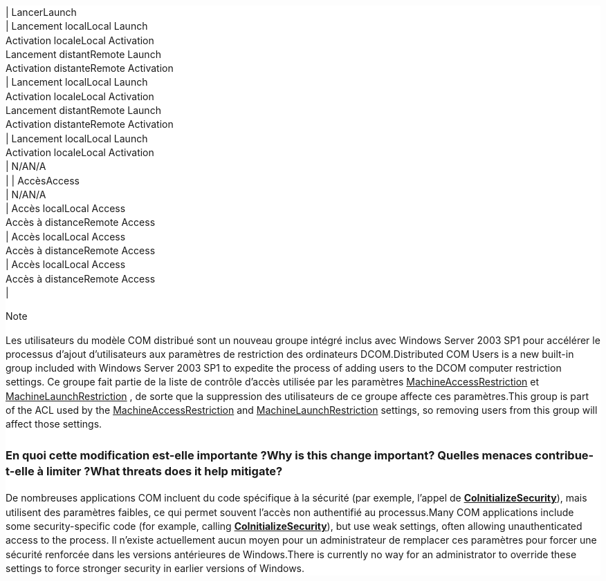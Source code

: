 | <span data-ttu-id="dfd34-156">Lancer</span><span class="sxs-lookup"><span data-stu-id="dfd34-156">Launch</span></span><br/> | <span data-ttu-id="dfd34-157">Lancement local</span><span class="sxs-lookup"><span data-stu-id="dfd34-157">Local Launch</span></span><br/> <span data-ttu-id="dfd34-158">Activation locale</span><span class="sxs-lookup"><span data-stu-id="dfd34-158">Local Activation</span></span><br/> <span data-ttu-id="dfd34-159">Lancement distant</span><span class="sxs-lookup"><span data-stu-id="dfd34-159">Remote Launch</span></span><br/> <span data-ttu-id="dfd34-160">Activation distante</span><span class="sxs-lookup"><span data-stu-id="dfd34-160">Remote Activation</span></span><br/> | <span data-ttu-id="dfd34-161">Lancement local</span><span class="sxs-lookup"><span data-stu-id="dfd34-161">Local Launch</span></span><br/> <span data-ttu-id="dfd34-162">Activation locale</span><span class="sxs-lookup"><span data-stu-id="dfd34-162">Local Activation</span></span><br/> <span data-ttu-id="dfd34-163">Lancement distant</span><span class="sxs-lookup"><span data-stu-id="dfd34-163">Remote Launch</span></span><br/> <span data-ttu-id="dfd34-164">Activation distante</span><span class="sxs-lookup"><span data-stu-id="dfd34-164">Remote Activation</span></span><br/> | <span data-ttu-id="dfd34-165">Lancement local</span><span class="sxs-lookup"><span data-stu-id="dfd34-165">Local Launch</span></span><br/> <span data-ttu-id="dfd34-166">Activation locale</span><span class="sxs-lookup"><span data-stu-id="dfd34-166">Local Activation</span></span><br/> | <span data-ttu-id="dfd34-167">N/A</span><span class="sxs-lookup"><span data-stu-id="dfd34-167">N/A</span></span><br/>                                   |
| <span data-ttu-id="dfd34-168">Accès</span><span class="sxs-lookup"><span data-stu-id="dfd34-168">Access</span></span><br/> | <span data-ttu-id="dfd34-169">N/A</span><span class="sxs-lookup"><span data-stu-id="dfd34-169">N/A</span></span><br/>                                                                                            | <span data-ttu-id="dfd34-170">Accès local</span><span class="sxs-lookup"><span data-stu-id="dfd34-170">Local Access</span></span><br/> <span data-ttu-id="dfd34-171">Accès à distance</span><span class="sxs-lookup"><span data-stu-id="dfd34-171">Remote Access</span></span><br/>                                                          | <span data-ttu-id="dfd34-172">Accès local</span><span class="sxs-lookup"><span data-stu-id="dfd34-172">Local Access</span></span><br/> <span data-ttu-id="dfd34-173">Accès à distance</span><span class="sxs-lookup"><span data-stu-id="dfd34-173">Remote Access</span></span><br/>    | <span data-ttu-id="dfd34-174">Accès local</span><span class="sxs-lookup"><span data-stu-id="dfd34-174">Local Access</span></span><br/> <span data-ttu-id="dfd34-175">Accès à distance</span><span class="sxs-lookup"><span data-stu-id="dfd34-175">Remote Access</span></span><br/> |



 

> [!Note]  
> <span data-ttu-id="dfd34-176">Les utilisateurs du modèle COM distribué sont un nouveau groupe intégré inclus avec Windows Server 2003 SP1 pour accélérer le processus d’ajout d’utilisateurs aux paramètres de restriction des ordinateurs DCOM.</span><span class="sxs-lookup"><span data-stu-id="dfd34-176">Distributed COM Users is a new built-in group included with Windows Server 2003 SP1 to expedite the process of adding users to the DCOM computer restriction settings.</span></span> <span data-ttu-id="dfd34-177">Ce groupe fait partie de la liste de contrôle d’accès utilisée par les paramètres [MachineAccessRestriction](machineaccessrestriction.md) et [MachineLaunchRestriction](machinelaunchrestriction.md) , de sorte que la suppression des utilisateurs de ce groupe affecte ces paramètres.</span><span class="sxs-lookup"><span data-stu-id="dfd34-177">This group is part of the ACL used by the [MachineAccessRestriction](machineaccessrestriction.md) and [MachineLaunchRestriction](machinelaunchrestriction.md) settings, so removing users from this group will affect those settings.</span></span>

 

### <a name="why-is-this-change-important-what-threats-does-it-help-mitigate"></a><span data-ttu-id="dfd34-178">En quoi cette modification est-elle importante ?</span><span class="sxs-lookup"><span data-stu-id="dfd34-178">Why is this change important?</span></span> <span data-ttu-id="dfd34-179">Quelles menaces contribue-t-elle à limiter ?</span><span class="sxs-lookup"><span data-stu-id="dfd34-179">What threats does it help mitigate?</span></span>

<span data-ttu-id="dfd34-180">De nombreuses applications COM incluent du code spécifique à la sécurité (par exemple, l’appel de [**CoInitializeSecurity**](/windows/desktop/api/combaseapi/nf-combaseapi-coinitializesecurity)), mais utilisent des paramètres faibles, ce qui permet souvent l’accès non authentifié au processus.</span><span class="sxs-lookup"><span data-stu-id="dfd34-180">Many COM applications include some security-specific code (for example, calling [**CoInitializeSecurity**](/windows/desktop/api/combaseapi/nf-combaseapi-coinitializesecurity)), but use weak settings, often allowing unauthenticated access to the process.</span></span> <span data-ttu-id="dfd34-181">Il n’existe actuellement aucun moyen pour un administrateur de remplacer ces paramètres pour forcer une sécurité renforcée dans les versions antérieures de Windows.</span><span class="sxs-lookup"><span data-stu-id="dfd34-181">There is currently no way for an administrator to override these settings to force stronger security in earlier versions of Windows.</span></span>
